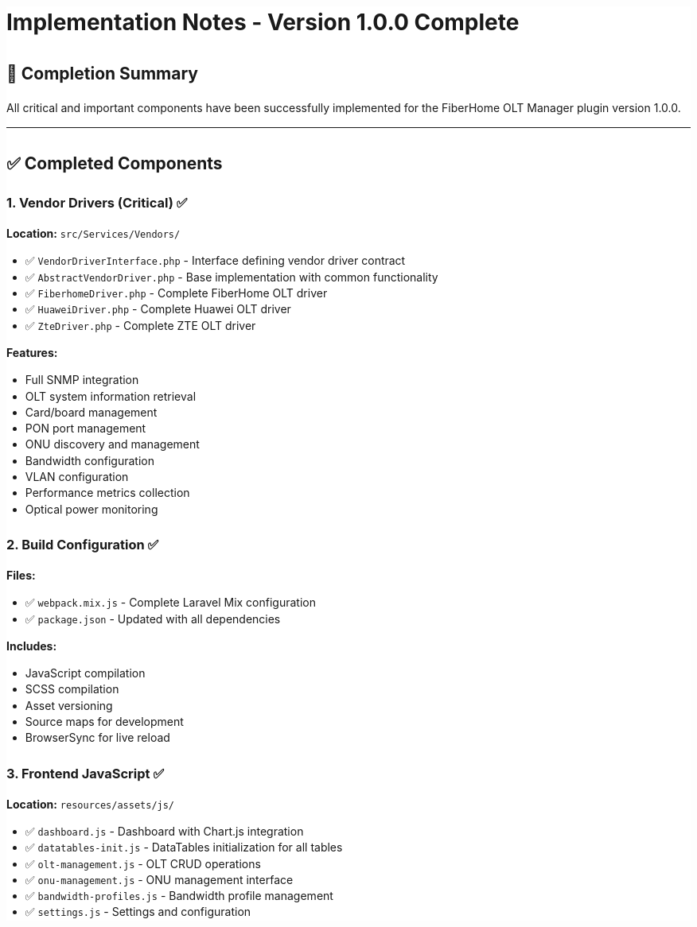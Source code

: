 # Implementation Notes - Version 1.0.0 Complete

## 🎉 Completion Summary

All critical and important components have been successfully implemented for the FiberHome OLT Manager plugin version 1.0.0.

---

## ✅ Completed Components

### 1. **Vendor Drivers** (Critical) ✅
**Location:** `src/Services/Vendors/`

- ✅ `VendorDriverInterface.php` - Interface defining vendor driver contract
- ✅ `AbstractVendorDriver.php` - Base implementation with common functionality
- ✅ `FiberhomeDriver.php` - Complete FiberHome OLT driver
- ✅ `HuaweiDriver.php` - Complete Huawei OLT driver
- ✅ `ZteDriver.php` - Complete ZTE OLT driver

**Features:**
- Full SNMP integration
- OLT system information retrieval
- Card/board management
- PON port management
- ONU discovery and management
- Bandwidth configuration
- VLAN configuration
- Performance metrics collection
- Optical power monitoring

### 2. **Build Configuration** ✅
**Files:**
- ✅ `webpack.mix.js` - Complete Laravel Mix configuration
- ✅ `package.json` - Updated with all dependencies

**Includes:**
- JavaScript compilation
- SCSS compilation
- Asset versioning
- Source maps for development
- BrowserSync for live reload

### 3. **Frontend JavaScript** ✅
**Location:** `resources/assets/js/`

- ✅ `dashboard.js` - Dashboard with Chart.js integration
- ✅ `datatables-init.js` - DataTables initialization for all tables
- ✅ `olt-management.js` - OLT CRUD operations
- ✅ `onu-management.js` - ONU management interface
- ✅ `bandwidth-profiles.js` - Bandwidth profile management
- ✅ `settings.js` - Settings and configuration
